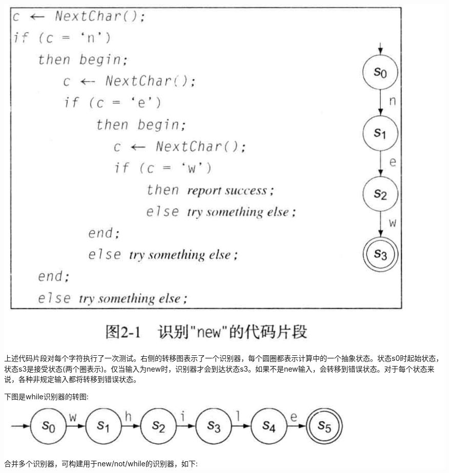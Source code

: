 ![find_new](./pictures/find_new.png)

上述代码片段对每个字符执行了一次测试。右侧的转移图表示了一个识别器，每个圆圈都表示计算中的一个抽象状态。状态s0时起始状态，状态s3是接受状态(两个圈表示)。仅当输入为new时，识别器才会到达状态s3。如果不是new输入，会转移到错误状态。对于每个状态来说，各种非规定输入都将转移到错误状态。

下图是while识别器的转图:<br>
![while_state](./pictures/while_state.png)

合并多个识别器，可构建用于new/not/while的识别器，如下:<br>